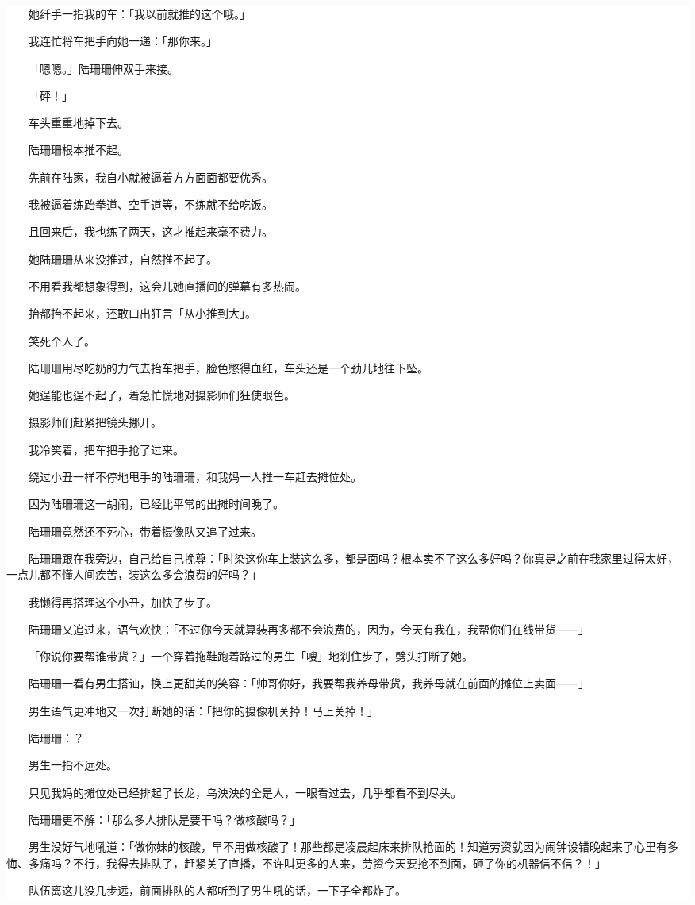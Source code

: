 &emsp;&emsp;她纤手一指我的车：「我以前就推的这个哦。」  
  
&emsp;&emsp;我连忙将车把手向她一递：「那你来。」  
  
&emsp;&emsp;「嗯嗯。」陆珊珊伸双手来接。  
  
&emsp;&emsp;「砰！」  
  
&emsp;&emsp;车头重重地掉下去。  
  
&emsp;&emsp;陆珊珊根本推不起。  
  
&emsp;&emsp;先前在陆家，我自小就被逼着方方面面都要优秀。  
  
&emsp;&emsp;我被逼着练跆拳道、空手道等，不练就不给吃饭。  
  
&emsp;&emsp;且回来后，我也练了两天，这才推起来毫不费力。  
  
&emsp;&emsp;她陆珊珊从来没推过，自然推不起了。  
  
&emsp;&emsp;不用看我都想象得到，这会儿她直播间的弹幕有多热闹。  
  
&emsp;&emsp;抬都抬不起来，还敢口出狂言「从小推到大」。  
  
&emsp;&emsp;笑死个人了。  
  
&emsp;&emsp;陆珊珊用尽吃奶的力气去抬车把手，脸色憋得血红，车头还是一个劲儿地往下坠。  
  
&emsp;&emsp;她逞能也逞不起了，着急忙慌地对摄影师们狂使眼色。  
  
&emsp;&emsp;摄影师们赶紧把镜头挪开。  
  
&emsp;&emsp;我冷笑着，把车把手抢了过来。  
  
&emsp;&emsp;绕过小丑一样不停地甩手的陆珊珊，和我妈一人推一车赶去摊位处。  
  
&emsp;&emsp;因为陆珊珊这一胡闹，已经比平常的出摊时间晚了。  
  
&emsp;&emsp;陆珊珊竟然还不死心，带着摄像队又追了过来。  
  
&emsp;&emsp;陆珊珊跟在我旁边，自己给自己挽尊：「时染这你车上装这么多，都是面吗？根本卖不了这么多好吗？你真是之前在我家里过得太好，一点儿都不懂人间疾苦，装这么多会浪费的好吗？」  
  
&emsp;&emsp;我懒得再搭理这个小丑，加快了步子。  
  
&emsp;&emsp;陆珊珊又追过来，语气欢快：「不过你今天就算装再多都不会浪费的，因为，今天有我在，我帮你们在线带货——」  
  
&emsp;&emsp;「你说你要帮谁带货？」一个穿着拖鞋跑着路过的男生「嗖」地刹住步子，劈头打断了她。  
  
&emsp;&emsp;陆珊珊一看有男生搭讪，换上更甜美的笑容：「帅哥你好，我要帮我养母带货，我养母就在前面的摊位上卖面——」  
  
&emsp;&emsp;男生语气更冲地又一次打断她的话：「把你的摄像机关掉！马上关掉！」  
  
&emsp;&emsp;陆珊珊：？  
  
&emsp;&emsp;男生一指不远处。  
  
&emsp;&emsp;只见我妈的摊位处已经排起了长龙，乌泱泱的全是人，一眼看过去，几乎都看不到尽头。  
  
&emsp;&emsp;陆珊珊更不解：「那么多人排队是要干吗？做核酸吗？」  
  
&emsp;&emsp;男生没好气地吼道：「做你妹的核酸，早不用做核酸了！那些都是凌晨起床来排队抢面的！知道劳资就因为闹钟设错晚起来了心里有多悔、多痛吗？不行，我得去排队了，赶紧关了直播，不许叫更多的人来，劳资今天要抢不到面，砸了你的机器信不信？！」  
  
&emsp;&emsp;队伍离这儿没几步远，前面排队的人都听到了男生吼的话，一下子全都炸了。  
  